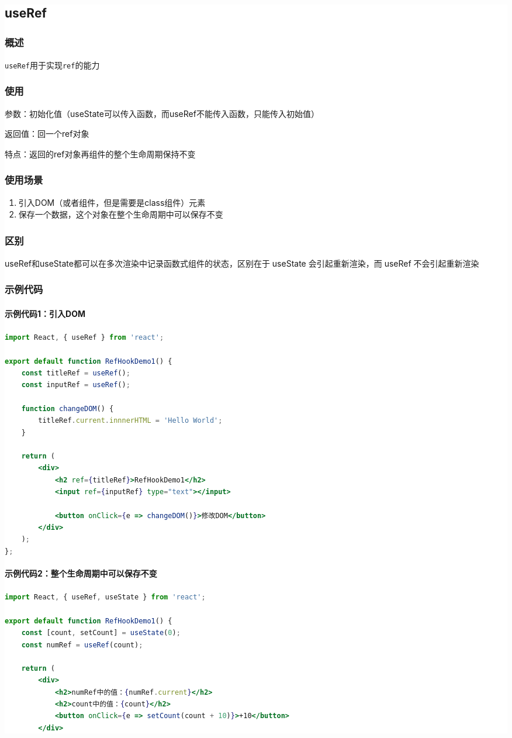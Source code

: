 

## useRef

### 概述

`useRef`用于实现`ref`的能力

### 使用

参数：初始化值（useState可以传入函数，而useRef不能传入函数，只能传入初始值）

返回值：回一个ref对象

特点：返回的ref对象再组件的整个生命周期保持不变

### 使用场景

1. 引入DOM（或者组件，但是需要是class组件）元素
2. 保存一个数据，这个对象在整个生命周期中可以保存不变

### 区别

useRef和useState都可以在多次渲染中记录函数式组件的状态，区别在于 useState 会引起重新渲染，而 useRef 不会引起重新渲染

### 示例代码

#### 示例代码1：引入DOM

```jsx
import React, { useRef } from 'react';

export default function RefHookDemo1() {
    const titleRef = useRef();
    const inputRef = useRef();
    
    function changeDOM() {
        titleRef.current.innnerHTML = 'Hello World';
    }
    
    return (
    	<div>
        	<h2 ref={titleRef}>RefHookDemo1</h2>
            <input ref={inputRef} type="text"></input>
            
            <button onClick={e => changeDOM()}>修改DOM</button>
        </div>
    );
};
```

#### 示例代码2：整个生命周期中可以保存不变

```jsx
import React, { useRef, useState } from 'react';

export default function RefHookDemo1() {
    const [count, setCount] = useState(0);
    const numRef = useRef(count);
    
    return (
    	<div>
        	<h2>numRef中的值：{numRef.current}</h2>
            <h2>count中的值：{count}</h2>
            <button onClick={e => setCount(count + 10)}>+10</button>
        </div>
```